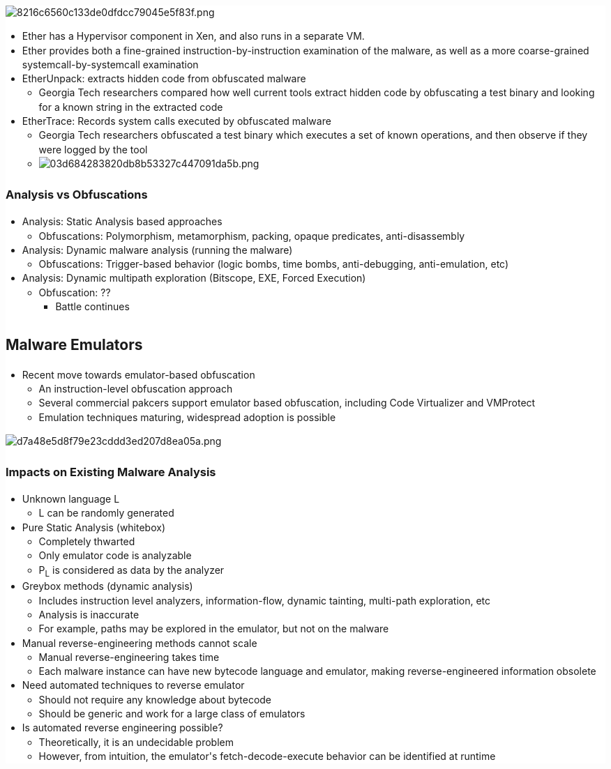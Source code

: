 ![8216c6560c133de0dfdcc79045e5f83f.png](:/c11550fb44c1446e95ed9fc857a10809)
* Ether has a Hypervisor component in Xen, and also runs in a separate VM.
* Ether provides both a fine-grained instruction-by-instruction examination of the malware, as well as a more coarse-grained systemcall-by-systemcall examination
* EtherUnpack: extracts hidden code from obfuscated malware
	* Georgia Tech researchers compared how well current tools extract hidden code by obfuscating a test binary and looking for a known string in the extracted code
* EtherTrace: Records system calls executed by obfuscated malware
	* Georgia Tech researchers obfuscated a test binary which executes a set of known operations, and then observe if they were logged by the tool
	* ![03d684283820db8b53327c447091da5b.png](:/58a36257fb5141ccb6ad6061fc3d9013)

### Analysis vs Obfuscations
* Analysis: Static Analysis based approaches
	* Obfuscations: Polymorphism, metamorphism, packing, opaque predicates, anti-disassembly
* Analysis: Dynamic malware analysis (running the malware)
	* Obfuscations: Trigger-based behavior (logic bombs, time bombs, anti-debugging, anti-emulation, etc)
* Analysis: Dynamic multipath exploration (Bitscope, EXE, Forced Execution)
	* Obfuscation: ??
		* Battle continues

## Malware Emulators
* Recent move towards emulator-based obfuscation
	* An instruction-level obfuscation approach
	* Several commercial pakcers support emulator based obfuscation, including Code Virtualizer and VMProtect
	* Emulation techniques maturing, widespread adoption is possible

![d7a48e5d8f79e23cddd3ed207d8ea05a.png](:/3167f77cd94047ccaaf9fa573182e976)
### Impacts on Existing Malware Analysis
* Unknown language L
	* L can be randomly generated
* Pure Static Analysis (whitebox)
	* Completely thwarted
	* Only emulator code is analyzable
	* P<sub>L</sub> is considered as data by the analyzer
* Greybox methods (dynamic analysis)
	* Includes instruction level analyzers, information-flow, dynamic tainting, multi-path exploration, etc
	* Analysis is inaccurate
	* For example, paths may be explored in the emulator, but not on the malware
* Manual reverse-engineering methods cannot scale
	* Manual reverse-engineering takes time
	* Each malware instance can have new bytecode language and emulator, making reverse-engineered information obsolete
* Need automated techniques to reverse emulator
	* Should not require any knowledge about bytecode
	* Should be generic and work for a large class of emulators
* Is automated reverse engineering possible?
	* Theoretically, it is an undecidable problem
	* However, from intuition, the emulator's fetch-decode-execute behavior can be identified at runtime
